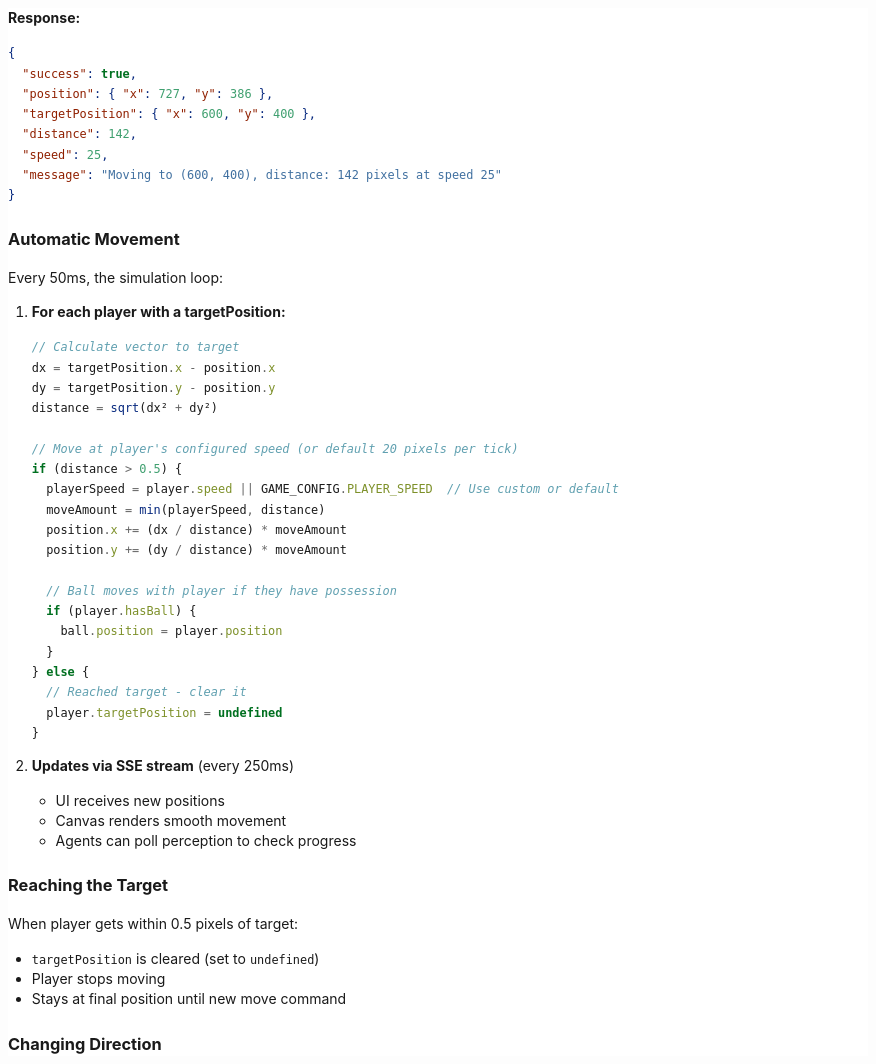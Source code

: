 **Response:**
```json
{
  "success": true,
  "position": { "x": 727, "y": 386 },
  "targetPosition": { "x": 600, "y": 400 },
  "distance": 142,
  "speed": 25,
  "message": "Moving to (600, 400), distance: 142 pixels at speed 25"
}
```

### Automatic Movement

Every 50ms, the simulation loop:

1. **For each player with a targetPosition:**
   ```javascript
   // Calculate vector to target
   dx = targetPosition.x - position.x
   dy = targetPosition.y - position.y
   distance = sqrt(dx² + dy²)

   // Move at player's configured speed (or default 20 pixels per tick)
   if (distance > 0.5) {
     playerSpeed = player.speed || GAME_CONFIG.PLAYER_SPEED  // Use custom or default
     moveAmount = min(playerSpeed, distance)
     position.x += (dx / distance) * moveAmount
     position.y += (dy / distance) * moveAmount

     // Ball moves with player if they have possession
     if (player.hasBall) {
       ball.position = player.position
     }
   } else {
     // Reached target - clear it
     player.targetPosition = undefined
   }
   ```

2. **Updates via SSE stream** (every 250ms)
   - UI receives new positions
   - Canvas renders smooth movement
   - Agents can poll perception to check progress

### Reaching the Target

When player gets within 0.5 pixels of target:
- `targetPosition` is cleared (set to `undefined`)
- Player stops moving
- Stays at final position until new move command

### Changing Direction
